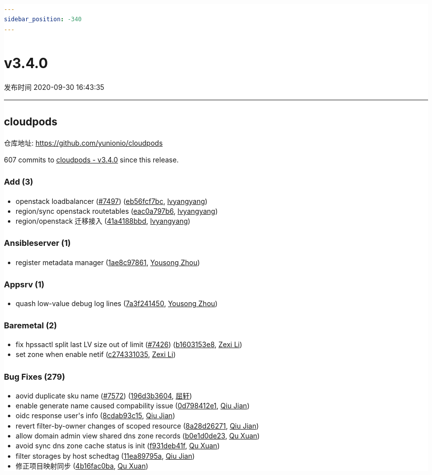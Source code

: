```yaml
---
sidebar_position: -340
---
```


# v3.4.0

发布时间 2020-09-30 16:43:35

-----

## cloudpods

仓库地址: https://github.com/yunionio/cloudpods

607 commits to [cloudpods - v3.4.0](https://github.com/yunionio/cloudpods/compare/v3.3.8...v3.4.0) since this release.

### Add (3)
- openstack loadbalancer ([#7497](https://github.com/yunionio/cloudpods/issues/7497)) ([eb56fcf7bc](https://github.com/yunionio/cloudpods/commit/eb56fcf7bc012adc3bc66c4f5243ef75b7e27801), [lvyangyang](mailto:1667402135@qq.com))
- region/sync openstack routetables ([eac0a797b6](https://github.com/yunionio/cloudpods/commit/eac0a797b6dfd71a3886c23e14d89994be0bf56d), [lvyangyang](mailto:lvyangyang@yunion.cn))
- region/openstack 迁移接入 ([41a4188bbd](https://github.com/yunionio/cloudpods/commit/41a4188bbdb76611e3a6224b7491f44cd870dac2), [lvyangyang](mailto:lvyangyang@yunion.cn))

### Ansibleserver (1)
- register metadata manager ([1ae8c97861](https://github.com/yunionio/cloudpods/commit/1ae8c978617c23be80143f60d3b71c412e11fe24), [Yousong Zhou](mailto:zhouyousong@yunionyun.com))

### Appsrv (1)
- quash low-value debug log lines ([7a3f241450](https://github.com/yunionio/cloudpods/commit/7a3f241450abb47cb1f0f9fa5a6182b0abaec57c), [Yousong Zhou](mailto:zhouyousong@yunionyun.com))

### Baremetal (2)
- fix hpssactl split last LV size out of limit ([#7426](https://github.com/yunionio/cloudpods/issues/7426)) ([b1603153e8](https://github.com/yunionio/cloudpods/commit/b1603153e8fa7f9848c27234f0466f5a45874f4b), [Zexi Li](mailto:zexi.li@qq.com))
- set zone when enable netif ([c274331035](https://github.com/yunionio/cloudpods/commit/c274331035ff2ed2078f049e848f0847e26f13c1), [Zexi Li](mailto:zexi.li@qq.com))

### Bug Fixes (279)
- aovid duplicate sku name ([#7572](https://github.com/yunionio/cloudpods/issues/7572)) ([196d3b3604](https://github.com/yunionio/cloudpods/commit/196d3b3604a45cf0391cff68fec114bdb0f4c6a9), [屈轩](mailto:qu_xuan@icloud.com))
- enable generate name caused compability issue ([0d798412e1](https://github.com/yunionio/cloudpods/commit/0d798412e1870abfc83cb3efa40dd13cd2bacf30), [Qiu Jian](mailto:qiujian@yunionyun.com))
- oidc response user's info ([8cdab93c15](https://github.com/yunionio/cloudpods/commit/8cdab93c15891f4970c1c72232302d30a4c9da88), [Qiu Jian](mailto:qiujian@yunionyun.com))
- revert filter-by-owner changes of scoped resource ([8a28d26271](https://github.com/yunionio/cloudpods/commit/8a28d26271460c78e8dc94c077c2197201af81e9), [Qiu Jian](mailto:qiujian@yunionyun.com))
- allow domain admin view shared dns zone records ([b0e1d0de23](https://github.com/yunionio/cloudpods/commit/b0e1d0de23312b6f07b69f6d57962b9aded8a26c), [Qu Xuan](mailto:quxuan@yunionyun.com))
- avoid sync dns zone cache status is init ([f931deb41f](https://github.com/yunionio/cloudpods/commit/f931deb41f1df134ec065935bdc9344708729229), [Qu Xuan](mailto:quxuan@yunionyun.com))
- filter storages by host schedtag ([11ea89795a](https://github.com/yunionio/cloudpods/commit/11ea89795a7b084f32fc2d5fe4bebf979953ff58), [Qiu Jian](mailto:qiujian@yunionyun.com))
- 修正项目映射同步 ([4b16fac0ba](https://github.com/yunionio/cloudpods/commit/4b16fac0bacea7204b0944fb66562e5a83047cdd), [Qu Xuan](mailto:quxuan@yunionyun.com))